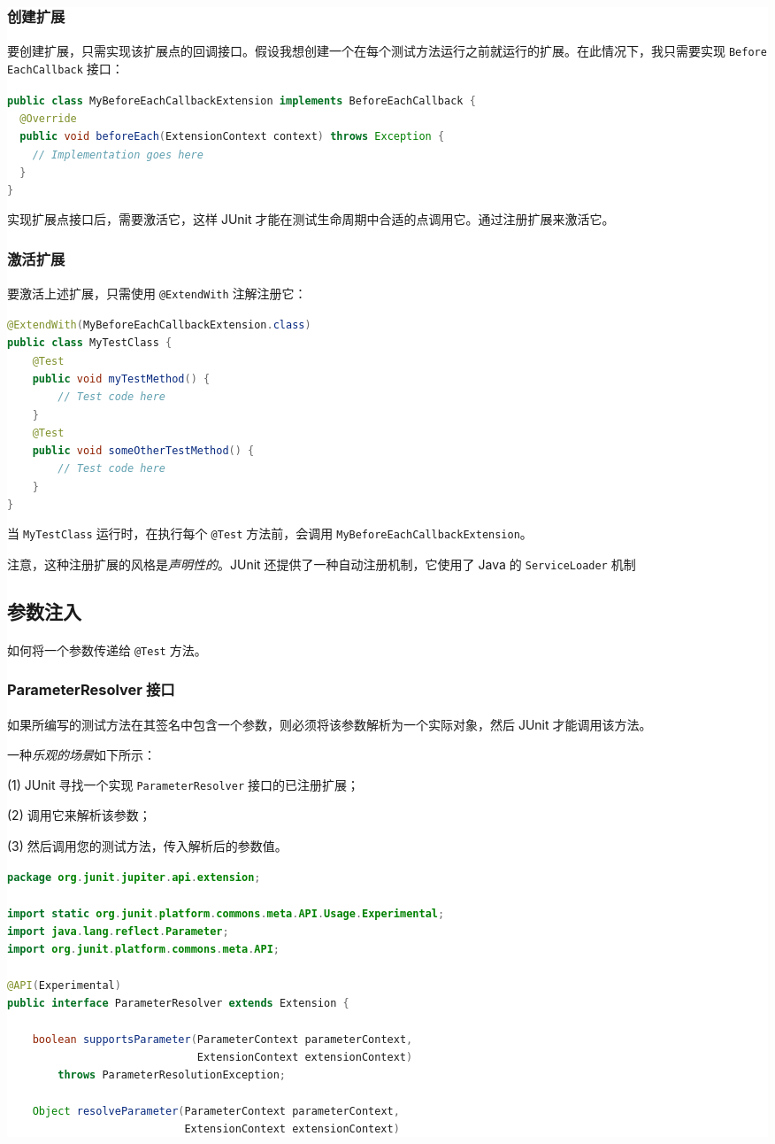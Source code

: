 ### 创建扩展

要创建扩展，只需实现该扩展点的回调接口。假设我想创建一个在每个测试方法运行之前就运行的扩展。在此情况下，我只需要实现 `BeforeEachCallback` 接口：

```java
public class MyBeforeEachCallbackExtension implements BeforeEachCallback {
  @Override
  public void beforeEach(ExtensionContext context) throws Exception {
    // Implementation goes here
  }
}
```

实现扩展点接口后，需要激活它，这样 JUnit 才能在测试生命周期中合适的点调用它。通过注册扩展来激活它。

### 激活扩展

要激活上述扩展，只需使用 `@ExtendWith` 注解注册它：

```java
@ExtendWith(MyBeforeEachCallbackExtension.class)
public class MyTestClass {
    @Test
    public void myTestMethod() {
        // Test code here
    }
    @Test
    public void someOtherTestMethod() {
        // Test code here
    }
}
```

当 `MyTestClass` 运行时，在执行每个 `@Test` 方法前，会调用 `MyBeforeEachCallbackExtension`。

注意，这种注册扩展的风格是*声明性的*。JUnit 还提供了一种自动注册机制，它使用了 Java 的 `ServiceLoader` 机制

## 参数注入

如何将一个参数传递给 `@Test` 方法。

### ParameterResolver 接口

如果所编写的测试方法在其签名中包含一个参数，则必须将该参数解析为一个实际对象，然后 JUnit 才能调用该方法。

一种*乐观的场景*如下所示：

(1) JUnit 寻找一个实现 `ParameterResolver` 接口的已注册扩展；

(2) 调用它来解析该参数；

(3) 然后调用您的测试方法，传入解析后的参数值。

```java
package org.junit.jupiter.api.extension;

import static org.junit.platform.commons.meta.API.Usage.Experimental;
import java.lang.reflect.Parameter;
import org.junit.platform.commons.meta.API;

@API(Experimental)
public interface ParameterResolver extends Extension {

    boolean supportsParameter(ParameterContext parameterContext, 
                              ExtensionContext extensionContext)
        throws ParameterResolutionException;

    Object resolveParameter(ParameterContext parameterContext, 
                            ExtensionContext extensionContext)
```